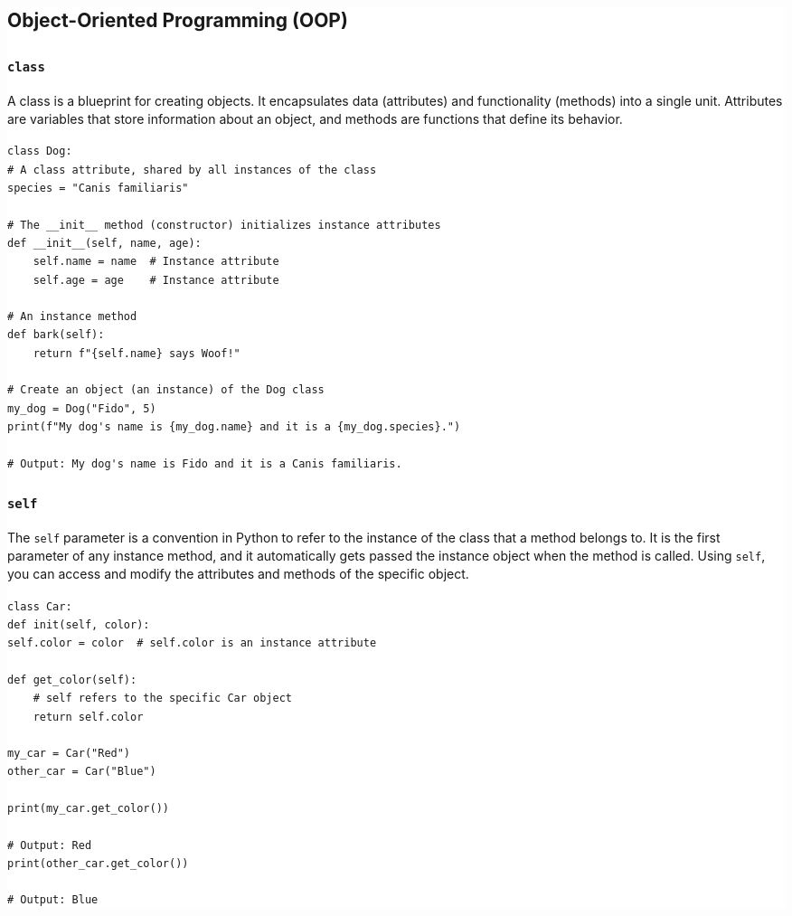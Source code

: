 ## Object-Oriented Programming (OOP)

### `class`
A class is a blueprint for creating objects. It encapsulates data (attributes) and functionality (methods) into a single unit. Attributes are variables that store information about an object, and methods are functions that define its behavior.

```
class Dog:
# A class attribute, shared by all instances of the class
species = "Canis familiaris"

# The __init__ method (constructor) initializes instance attributes
def __init__(self, name, age):
    self.name = name  # Instance attribute
    self.age = age    # Instance attribute

# An instance method
def bark(self):
    return f"{self.name} says Woof!"

# Create an object (an instance) of the Dog class
my_dog = Dog("Fido", 5)
print(f"My dog's name is {my_dog.name} and it is a {my_dog.species}.")

# Output: My dog's name is Fido and it is a Canis familiaris.
```

### `self`
The `self` parameter is a convention in Python to refer to the instance of the class that a method belongs to. It is the first parameter of any instance method, and it automatically gets passed the instance object when the method is called. Using `self`, you can access and modify the attributes and methods of the specific object.

```
class Car:
def init(self, color):
self.color = color  # self.color is an instance attribute

def get_color(self):
    # self refers to the specific Car object
    return self.color

my_car = Car("Red")
other_car = Car("Blue")

print(my_car.get_color())

# Output: Red
print(other_car.get_color())

# Output: Blue
```
